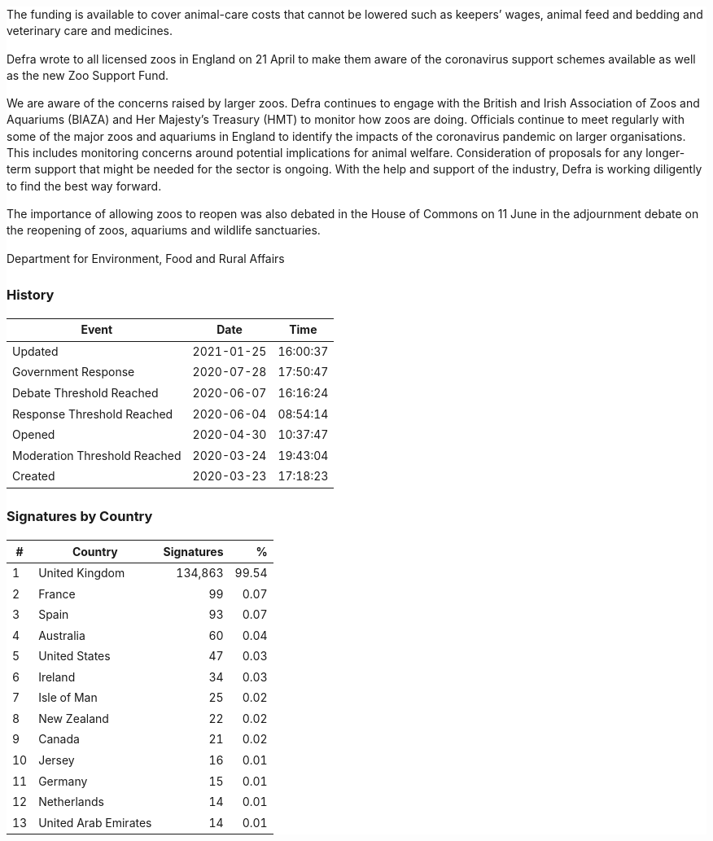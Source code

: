 The funding is available to cover animal-care costs that cannot be lowered such as keepers’ wages, animal feed and bedding and veterinary care and medicines.

Defra wrote to all licensed zoos in England on 21 April to make them aware of the coronavirus support schemes available as well as the new Zoo Support Fund.

We are aware of the concerns raised by larger zoos. Defra continues to engage with the British and Irish Association of Zoos and Aquariums (BIAZA) and Her Majesty’s Treasury (HMT) to monitor how zoos are doing. Officials continue to meet regularly with some of the major zoos and aquariums in England to identify the impacts of the coronavirus pandemic on larger organisations. This includes monitoring concerns around potential implications for animal welfare. Consideration of proposals for any longer-term support that might be needed for the sector is ongoing. With the help and support of the industry, Defra is working diligently to find the best way forward.

The importance of allowing zoos to reopen was also debated in the House of Commons on 11 June in the adjournment debate on the reopening of zoos, aquariums and wildlife sanctuaries.

Department for Environment, Food and Rural Affairs

### History

| Event | Date | Time |
| - | - | - |
| Updated | 2021-01-25 | 16:00:37 |
| Government Response | 2020-07-28 | 17:50:47 |
| Debate Threshold Reached | 2020-06-07 | 16:16:24 |
| Response Threshold Reached | 2020-06-04 | 08:54:14 |
| Opened | 2020-04-30 | 10:37:47 |
| Moderation Threshold Reached | 2020-03-24 | 19:43:04 |
| Created | 2020-03-23 | 17:18:23 |

### Signatures by Country

| # | Country | Signatures | % |
| - | - | -: | -: |
| 1 | United Kingdom | 134,863 | 99.54 |
| 2 | France | 99 | 0.07 |
| 3 | Spain | 93 | 0.07 |
| 4 | Australia | 60 | 0.04 |
| 5 | United States | 47 | 0.03 |
| 6 | Ireland | 34 | 0.03 |
| 7 | Isle of Man | 25 | 0.02 |
| 8 | New Zealand | 22 | 0.02 |
| 9 | Canada | 21 | 0.02 |
| 10 | Jersey | 16 | 0.01 |
| 11 | Germany | 15 | 0.01 |
| 12 | Netherlands | 14 | 0.01 |
| 13 | United Arab Emirates | 14 | 0.01 |